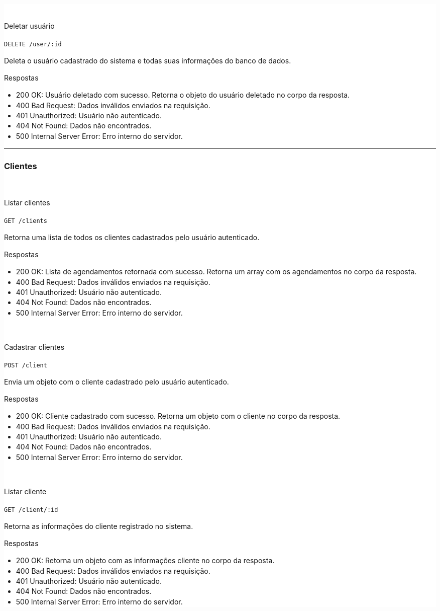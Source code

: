 <br>

Deletar usuário

    DELETE /user/:id

Deleta o usuário cadastrado do sistema e todas suas informações do banco de dados.

Respostas
- 200 OK: Usuário deletado com sucesso. Retorna o objeto do usuário deletado no corpo da resposta.
- 400 Bad Request: Dados inválidos enviados na requisição.
- 401 Unauthorized: Usuário não autenticado.
- 404 Not Found: Dados não encontrados.
- 500 Internal Server Error: Erro interno do servidor.

<hr>

### Clientes
<br>

Listar clientes

    GET /clients

Retorna uma lista de todos os clientes cadastrados pelo usuário autenticado.

Respostas
- 200 OK: Lista de agendamentos retornada com sucesso. Retorna um array com os agendamentos no corpo da resposta.
- 400 Bad Request: Dados inválidos enviados na requisição.
- 401 Unauthorized: Usuário não autenticado.
- 404 Not Found: Dados não encontrados.
- 500 Internal Server Error: Erro interno do servidor.

<br>

Cadastrar clientes

    POST /client

Envia um objeto com o cliente cadastrado pelo usuário autenticado.

Respostas
- 200 OK: Cliente cadastrado com sucesso. Retorna um objeto com o cliente no corpo da resposta.
- 400 Bad Request: Dados inválidos enviados na requisição.
- 401 Unauthorized: Usuário não autenticado.
- 404 Not Found: Dados não encontrados.
- 500 Internal Server Error: Erro interno do servidor.

<br>

Listar cliente

    GET /client/:id

Retorna as informações do cliente registrado no sistema.

Respostas
- 200 OK: Retorna um objeto com as informações cliente no corpo da resposta.
- 400 Bad Request: Dados inválidos enviados na requisição.
- 401 Unauthorized: Usuário não autenticado.
- 404 Not Found: Dados não encontrados.
- 500 Internal Server Error: Erro interno do servidor.
